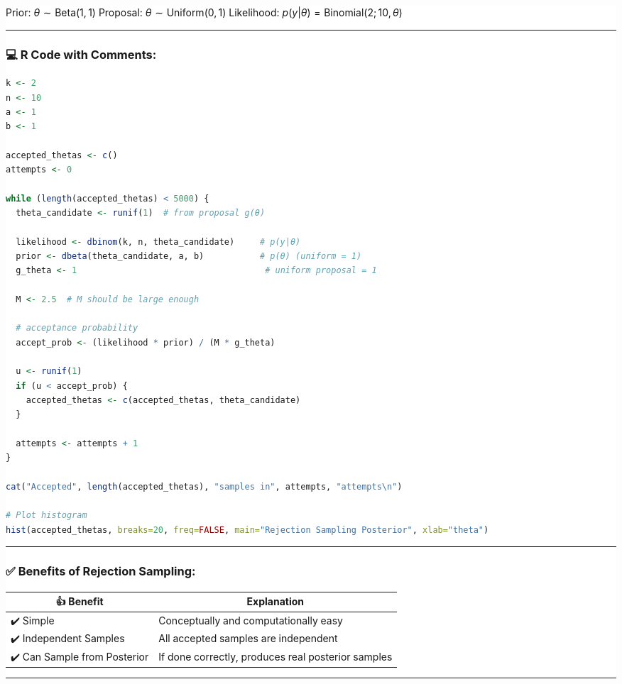 Prior: $\theta \sim \text{Beta}(1,1)$
Proposal: $\theta \sim \text{Uniform}(0,1)$
Likelihood: $p(y|\theta) = \text{Binomial}(2; 10, θ)$

---

### 💻 R Code with Comments:

```r
k <- 2
n <- 10
a <- 1
b <- 1

accepted_thetas <- c()
attempts <- 0

while (length(accepted_thetas) < 5000) {
  theta_candidate <- runif(1)  # from proposal g(θ)

  likelihood <- dbinom(k, n, theta_candidate)     # p(y|θ)
  prior <- dbeta(theta_candidate, a, b)           # p(θ) (uniform = 1)
  g_theta <- 1                                     # uniform proposal = 1

  M <- 2.5  # M should be large enough

  # acceptance probability
  accept_prob <- (likelihood * prior) / (M * g_theta)

  u <- runif(1)
  if (u < accept_prob) {
    accepted_thetas <- c(accepted_thetas, theta_candidate)
  }

  attempts <- attempts + 1
}

cat("Accepted", length(accepted_thetas), "samples in", attempts, "attempts\n")

# Plot histogram
hist(accepted_thetas, breaks=20, freq=FALSE, main="Rejection Sampling Posterior", xlab="theta")
```

---

### ✅ Benefits of Rejection Sampling:

| 👍 Benefit                   | Explanation                                        |
| ---------------------------- | -------------------------------------------------- |
| ✔️ Simple                    | Conceptually and computationally easy              |
| ✔️ Independent Samples       | All accepted samples are independent               |
| ✔️ Can Sample from Posterior | If done correctly, produces real posterior samples |

---
